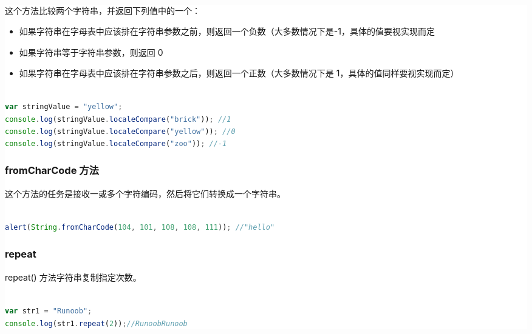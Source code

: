 这个方法比较两个字符串，并返回下列值中的一个：

- 如果字符串在字母表中应该排在字符串参数之前，则返回一个负数（大多数情况下是-1，具体的值要视实现而定

- 如果字符串等于字符串参数，则返回 0

- 如果字符串在字母表中应该排在字符串参数之后，则返回一个正数（大多数情况下是 1，具体的值同样要视实现而定）

```js

var stringValue = "yellow";
console.log(stringValue.localeCompare("brick")); //1 
console.log(stringValue.localeCompare("yellow")); //0 
console.log(stringValue.localeCompare("zoo")); //-1
```

### fromCharCode 方法

这个方法的任务是接收一或多个字符编码，然后将它们转换成一个字符串。

```js

alert(String.fromCharCode(104, 101, 108, 108, 111)); //"hello"
```

### repeat

repeat() 方法字符串复制指定次数。

```js

var str1 = "Runoob";
console.log(str1.repeat(2));//RunoobRunoob
```


